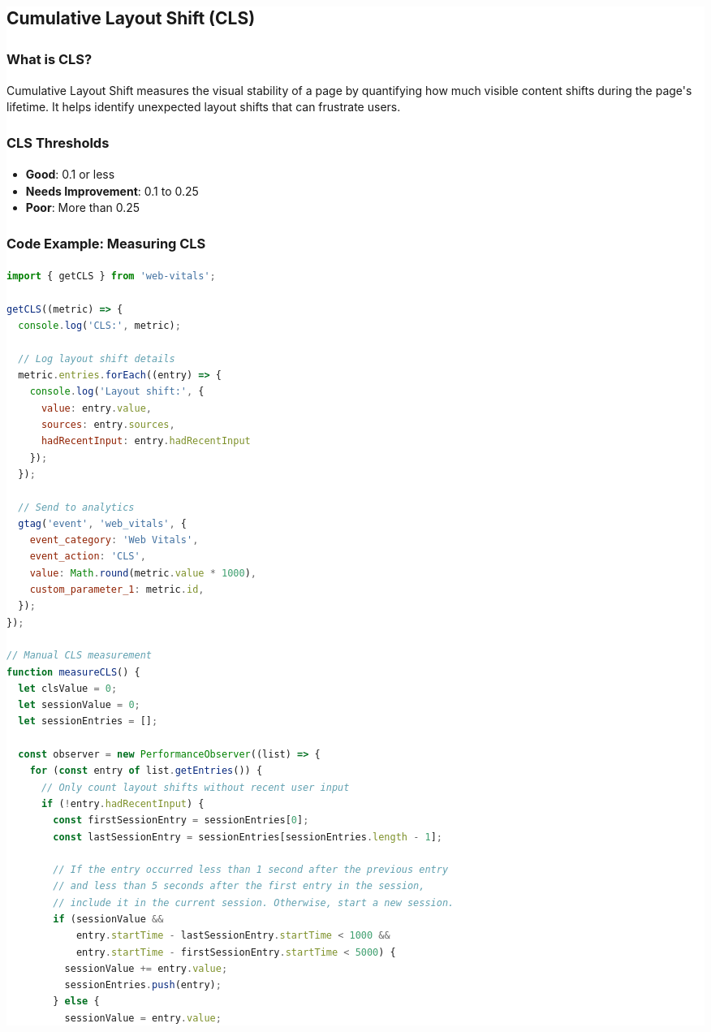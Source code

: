 ## Cumulative Layout Shift (CLS)

### What is CLS?

Cumulative Layout Shift measures the visual stability of a page by quantifying how much visible content shifts during the page's lifetime. It helps identify unexpected layout shifts that can frustrate users.

### CLS Thresholds

- **Good**: 0.1 or less
- **Needs Improvement**: 0.1 to 0.25
- **Poor**: More than 0.25

### Code Example: Measuring CLS

```javascript
import { getCLS } from 'web-vitals';

getCLS((metric) => {
  console.log('CLS:', metric);
  
  // Log layout shift details
  metric.entries.forEach((entry) => {
    console.log('Layout shift:', {
      value: entry.value,
      sources: entry.sources,
      hadRecentInput: entry.hadRecentInput
    });
  });
  
  // Send to analytics
  gtag('event', 'web_vitals', {
    event_category: 'Web Vitals',
    event_action: 'CLS',
    value: Math.round(metric.value * 1000),
    custom_parameter_1: metric.id,
  });
});

// Manual CLS measurement
function measureCLS() {
  let clsValue = 0;
  let sessionValue = 0;
  let sessionEntries = [];
  
  const observer = new PerformanceObserver((list) => {
    for (const entry of list.getEntries()) {
      // Only count layout shifts without recent user input
      if (!entry.hadRecentInput) {
        const firstSessionEntry = sessionEntries[0];
        const lastSessionEntry = sessionEntries[sessionEntries.length - 1];
        
        // If the entry occurred less than 1 second after the previous entry
        // and less than 5 seconds after the first entry in the session,
        // include it in the current session. Otherwise, start a new session.
        if (sessionValue &&
            entry.startTime - lastSessionEntry.startTime < 1000 &&
            entry.startTime - firstSessionEntry.startTime < 5000) {
          sessionValue += entry.value;
          sessionEntries.push(entry);
        } else {
          sessionValue = entry.value;
```